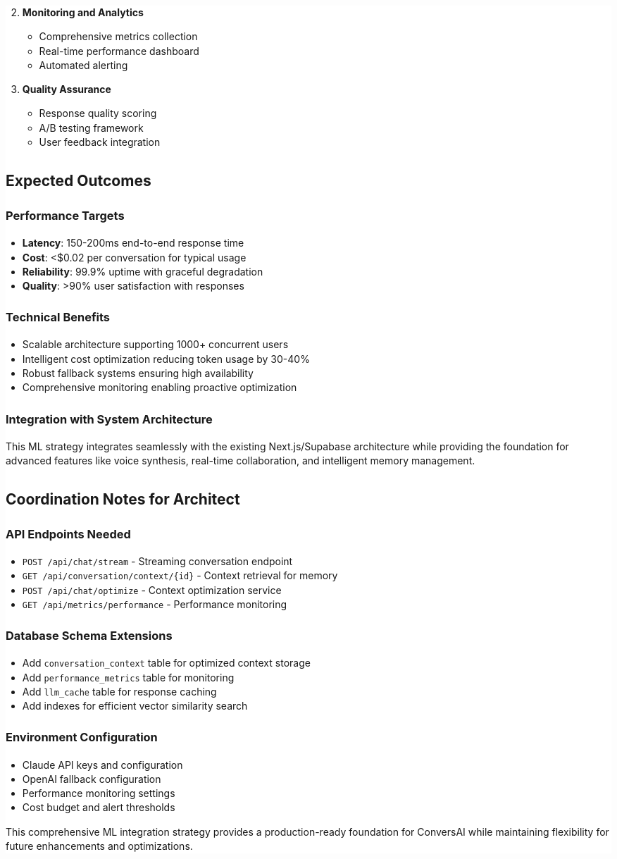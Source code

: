 2. **Monitoring and Analytics**
   - Comprehensive metrics collection
   - Real-time performance dashboard
   - Automated alerting

3. **Quality Assurance**
   - Response quality scoring
   - A/B testing framework
   - User feedback integration

## Expected Outcomes

### Performance Targets
- **Latency**: 150-200ms end-to-end response time
- **Cost**: <$0.02 per conversation for typical usage
- **Reliability**: 99.9% uptime with graceful degradation
- **Quality**: >90% user satisfaction with responses

### Technical Benefits
- Scalable architecture supporting 1000+ concurrent users
- Intelligent cost optimization reducing token usage by 30-40%
- Robust fallback systems ensuring high availability
- Comprehensive monitoring enabling proactive optimization

### Integration with System Architecture
This ML strategy integrates seamlessly with the existing Next.js/Supabase architecture while providing the foundation for advanced features like voice synthesis, real-time collaboration, and intelligent memory management.

## Coordination Notes for Architect

### API Endpoints Needed
- `POST /api/chat/stream` - Streaming conversation endpoint
- `GET /api/conversation/context/{id}` - Context retrieval for memory
- `POST /api/chat/optimize` - Context optimization service
- `GET /api/metrics/performance` - Performance monitoring

### Database Schema Extensions
- Add `conversation_context` table for optimized context storage
- Add `performance_metrics` table for monitoring
- Add `llm_cache` table for response caching
- Add indexes for efficient vector similarity search

### Environment Configuration
- Claude API keys and configuration
- OpenAI fallback configuration
- Performance monitoring settings
- Cost budget and alert thresholds

This comprehensive ML integration strategy provides a production-ready foundation for ConversAI while maintaining flexibility for future enhancements and optimizations.